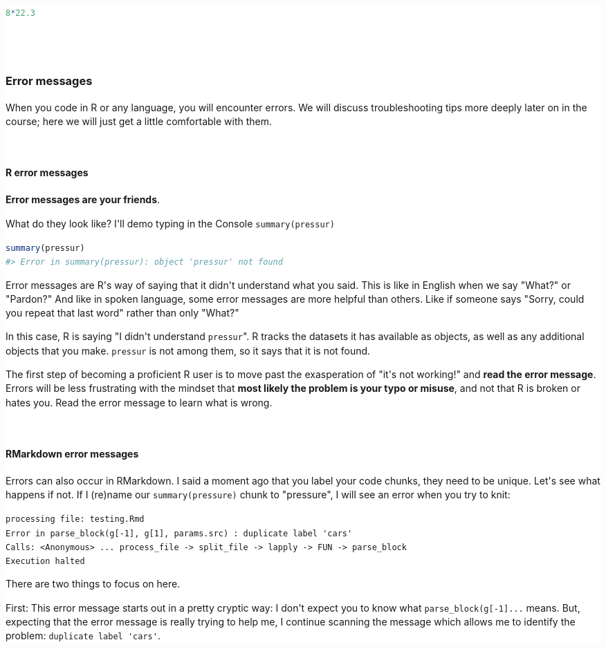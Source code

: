 ```r
8*22.3
```

<br>
<br>

### Error messages

When you code in R or any language, you will encounter errors. We will discuss troubleshooting tips more deeply later on in the course; here we will just get a little comfortable with them. 

<br>

#### R error messages

**Error messages are your friends**. 

What do they look like? I'll demo typing in the Console `summary(pressur)`

``` r
summary(pressur)
#> Error in summary(pressur): object 'pressur' not found
```

Error messages are R's way of saying that it didn't understand what you said. This is like in English when we say "What?" or "Pardon?" And like in spoken language, some error messages are more helpful than others. Like if someone says "Sorry, could you repeat that last word" rather than only "What?"

In this case, R is saying "I didn't understand `pressur`". R tracks the datasets it has available as objects, as well as any additional objects that you make. `pressur` is not among them, so it says that it is not found. 

The first step of becoming a proficient R user is to move past the exasperation of "it's not working!" and **read the error message**. Errors will be less frustrating with the mindset that **most likely the problem is your typo or misuse**, and not that R is broken or hates you. Read the error message to learn what is wrong. 

<br>

#### RMarkdown error messages

Errors can also occur in RMarkdown. I said a moment ago that you label your code chunks, they need to be unique. Let's see what happens if not. If I (re)name our `summary(pressure)` chunk to "pressure", I will see an error when you try to knit: 

```
processing file: testing.Rmd
Error in parse_block(g[-1], g[1], params.src) : duplicate label 'cars'
Calls: <Anonymous> ... process_file -> split_file -> lapply -> FUN -> parse_block
Execution halted
```

There are two things to focus on here. 

First: This error message starts out in a pretty cryptic way: I don't expect you to know what `parse_block(g[-1]...` means. But, expecting that the error message is really trying to help me, I continue scanning the message which allows me to identify the problem: `duplicate label 'cars'`. 
